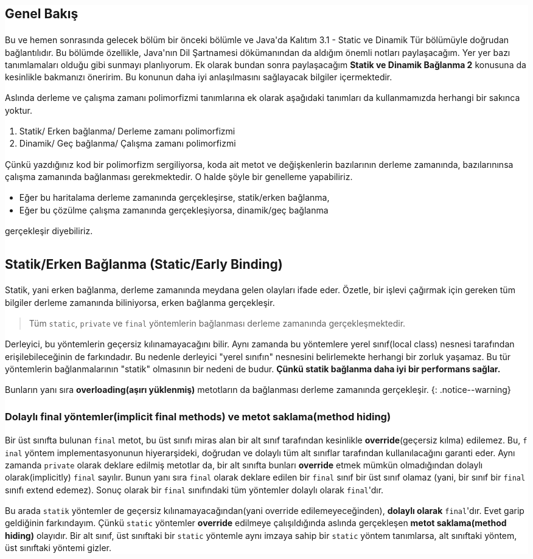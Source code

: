 
## Genel Bakış

Bu ve hemen sonrasında gelecek bölüm bir önceki bölümle ve Java'da Kalıtım 3.1 - Static ve Dinamik Tür bölümüyle doğrudan bağlantılıdır. Bu bölümde özellikle, Java'nın Dil Şartnamesi dökümanından da aldığım önemli notları paylaşacağım. Yer yer bazı tanımlamaları olduğu gibi sunmayı planlıyorum. Ek olarak bundan sonra paylaşacağım **Statik ve Dinamik Bağlanma 2** konusuna da kesinlikle bakmanızı öneririm. Bu konunun daha iyi anlaşılmasını sağlayacak bilgiler içermektedir.


Aslında derleme ve çalışma zamanı polimorfizmi tanımlarına ek olarak aşağıdaki tanımları da kullanmamızda herhangi bir sakınca yoktur.

1. Statik/ Erken bağlanma/ Derleme zamanı polimorfizmi
2. Dinamik/ Geç bağlanma/ Çalışma zamanı polimorfizmi

Çünkü yazdığınız kod bir polimorfizm sergiliyorsa, koda ait metot ve değişkenlerin bazılarının derleme zamanında, bazılarınınsa çalışma zamanında bağlanması gerekmektedir. O halde şöyle bir genelleme yapabiliriz.

* Eğer bu haritalama derleme zamanında gerçekleşirse, statik/erken bağlanma,
* Eğer bu çözülme çalışma zamanında gerçekleşiyorsa, dinamik/geç bağlanma  

gerçekleşir diyebiliriz.



## Statik/Erken Bağlanma (Static/Early Binding)

Statik, yani erken bağlanma, derleme zamanında meydana gelen olayları ifade eder. Özetle, bir işlevi çağırmak için gereken tüm bilgiler derleme zamanında biliniyorsa, erken bağlanma gerçekleşir.

> Tüm ``static``, ``private`` ve ``final`` yöntemlerin bağlanması derleme zamanında gerçekleşmektedir.

Derleyici, bu yöntemlerin geçersiz kılınamayacağını bilir. Aynı zamanda bu yöntemlere yerel sınıf(local class) nesnesi tarafından erişilebileceğinin de farkındadır. Bu nedenle derleyici "yerel sınıfın" nesnesini belirlemekte herhangi bir zorluk yaşamaz. Bu tür yöntemlerin bağlanmalarının "statik" olmasının bir nedeni de budur. **Çünkü statik bağlanma daha iyi bir performans sağlar.**

Bunların yanı sıra **overloading(aşırı yüklenmiş)** metotların da bağlanması derleme zamanında gerçekleşir.
{: .notice--warning}

### Dolaylı final yöntemler(implicit final methods) ve metot saklama(method hiding)

Bir üst sınıfta bulunan `final` metot, bu üst sınıfı miras alan bir alt sınıf tarafından kesinlikle **override**(geçersiz kılma) edilemez. Bu, `final` yöntem implementasyonunun hiyerarşideki, doğrudan ve dolaylı tüm alt sınıflar tarafından kullanılacağını garanti eder. Aynı zamanda `private` olarak deklare edilmiş metotlar da, bir alt sınıfta bunları **override** etmek mümkün olmadığından dolaylı olarak(implicitly) `final` sayılır. Bunun yanı sıra `final` olarak deklare edilen bir `final` sınıf bir üst sınıf olamaz (yani, bir sınıf bir `final` sınıfı extend edemez). Sonuç olarak bir `final` sınıfındaki tüm yöntemler dolaylı olarak `final`'dır.

Bu arada `statik` yöntemler de geçersiz kılınamayacağından(yani override edilemeyeceğinden), **dolaylı olarak** `final`'dır. Evet garip geldiğinin farkındayım. Çünkü `static` yöntemler **override** edilmeye çalışıldığında aslında gerçekleşen **metot saklama(method hiding)** olayıdır. Bir alt sınıf, üst sınıftaki bir `static` yöntemle aynı imzaya sahip bir `static` yöntem tanımlarsa, alt sınıftaki yöntem, üst sınıftaki yöntemi gizler.
